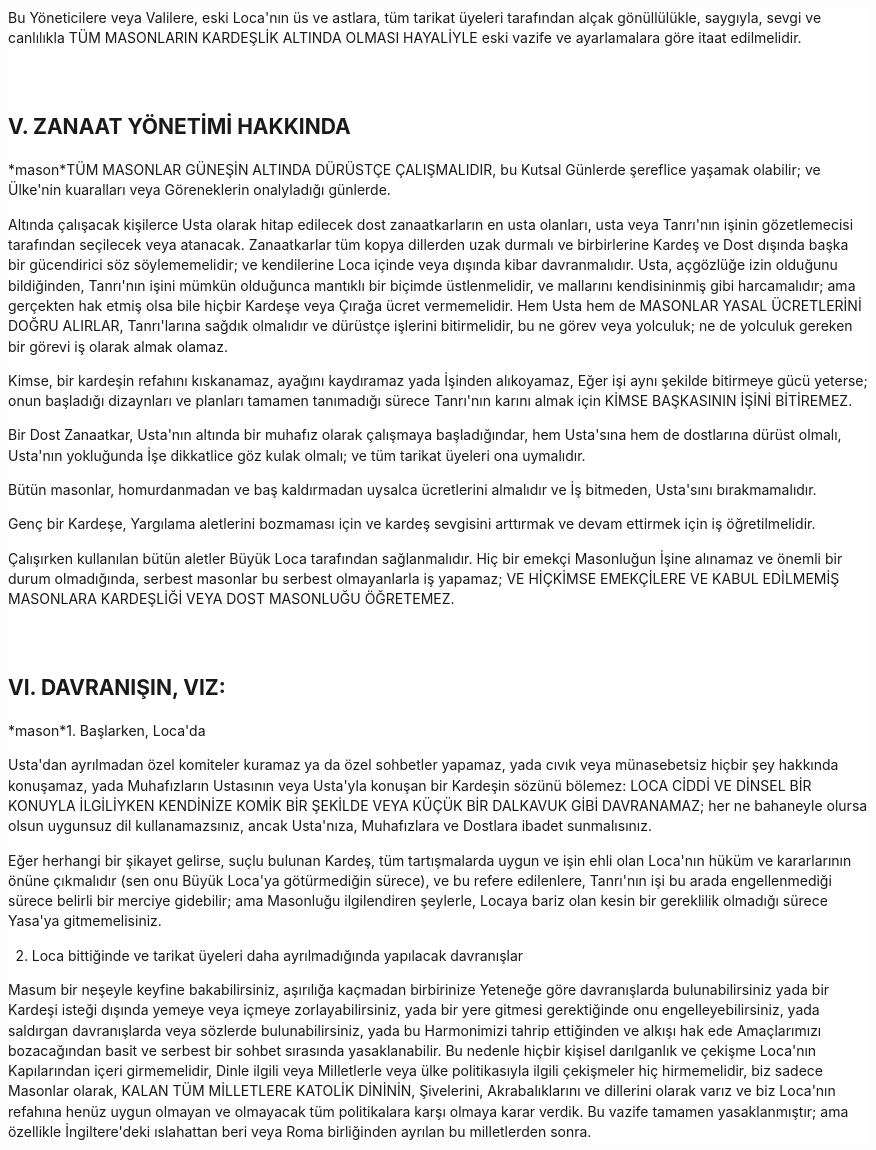 Bu Yöneticilere veya Valilere, eski Loca'nın üs ve astlara, tüm tarikat üyeleri tarafından alçak gönüllülükle, saygıyla, sevgi ve canlılıkla TÜM MASONLARIN KARDEŞLİK ALTINDA OLMASI HAYALİYLE eski vazife ve ayarlamalara göre itaat edilmelidir.

&nbsp;
<h2>V. ZANAAT YÖNETİMİ HAKKINDA</h2>
*mason*TÜM MASONLAR GÜNEŞİN ALTINDA DÜRÜSTÇE ÇALIŞMALIDIR, bu Kutsal Günlerde şereflice yaşamak olabilir; ve Ülke'nin kuaralları veya Göreneklerin onalyladığı günlerde.

Altında çalışacak kişilerce Usta olarak hitap edilecek dost zanaatkarların en usta olanları, usta veya Tanrı'nın işinin gözetlemecisi tarafından seçilecek veya atanacak. Zanaatkarlar tüm kopya dillerden uzak durmalı ve birbirlerine Kardeş ve Dost dışında başka bir gücendirici söz söylememelidir; ve kendilerine Loca içinde veya dışında kibar davranmalıdır.
Usta, açgözlüğe izin olduğunu bildiğinden, Tanrı'nın işini mümkün olduğunca mantıklı bir biçimde üstlenmelidir, ve mallarını kendisininmiş gibi harcamalıdır; ama gerçekten hak etmiş olsa bile hiçbir Kardeşe veya Çırağa ücret vermemelidir. Hem Usta hem de MASONLAR YASAL ÜCRETLERİNİ DOĞRU ALIRLAR, Tanrı'larına sağdık olmalıdır ve dürüstçe işlerini bitirmelidir, bu ne görev veya yolculuk; ne de yolculuk gereken bir görevi iş olarak almak olamaz.

Kimse, bir kardeşin refahını kıskanamaz, ayağını kaydıramaz yada İşinden alıkoyamaz, Eğer işi aynı şekilde bitirmeye gücü yeterse; onun başladığı dizaynları ve planları tamamen tanımadığı sürece Tanrı'nın karını almak için KİMSE BAŞKASININ İŞİNİ BİTİREMEZ.

Bir Dost Zanaatkar, Usta'nın altında bir muhafız olarak çalışmaya başladığındar, hem Usta'sına hem de dostlarına dürüst olmalı, Usta'nın yokluğunda İşe dikkatlice göz kulak olmalı; ve tüm tarikat üyeleri ona uymalıdır.

Bütün masonlar, homurdanmadan ve baş kaldırmadan uysalca ücretlerini almalıdır ve İş bitmeden, Usta'sını bırakmamalıdır.

Genç bir Kardeşe, Yargılama aletlerini bozmaması için ve kardeş sevgisini arttırmak ve devam ettirmek için iş öğretilmelidir.

Çalışırken kullanılan bütün aletler Büyük Loca tarafından sağlanmalıdır. Hiç bir emekçi Masonluğun İşine alınamaz ve önemli bir durum olmadığında, serbest masonlar bu serbest olmayanlarla iş yapamaz; VE HİÇKİMSE EMEKÇİLERE VE KABUL EDİLMEMİŞ MASONLARA KARDEŞLİĞİ VEYA DOST MASONLUĞU ÖĞRETEMEZ.

&nbsp;
<h2>VI. DAVRANIŞIN, VIZ:</h2>
*mason*1. Başlarken, Loca'da

Usta'dan ayrılmadan özel komiteler kuramaz ya da özel sohbetler yapamaz, yada cıvık veya münasebetsiz hiçbir şey hakkında konuşamaz, yada Muhafızların Ustasının veya Usta'yla konuşan bir Kardeşin sözünü bölemez: LOCA CİDDİ VE DİNSEL BİR KONUYLA İLGİLİYKEN KENDİNİZE KOMİK BİR ŞEKİLDE VEYA KÜÇÜK BİR DALKAVUK GİBİ DAVRANAMAZ; her ne bahaneyle olursa olsun uygunsuz dil kullanamazsınız, ancak Usta'nıza, Muhafızlara ve Dostlara ibadet sunmalısınız.

Eğer herhangi bir şikayet gelirse, suçlu bulunan Kardeş, tüm tartışmalarda uygun ve işin ehli olan Loca'nın hüküm ve kararlarının önüne çıkmalıdır (sen onu Büyük Loca'ya götürmediğin sürece), ve bu refere edilenlere, Tanrı'nın işi bu arada engellenmediği sürece belirli bir merciye gidebilir; ama Masonluğu ilgilendiren şeylerle, Locaya bariz olan kesin bir gereklilik olmadığı sürece Yasa'ya gitmemelisiniz.

2. Loca bittiğinde ve tarikat üyeleri daha ayrılmadığında yapılacak davranışlar

Masum bir neşeyle keyfine bakabilirsiniz, aşırılığa kaçmadan birbirinize Yeteneğe göre davranışlarda bulunabilirsiniz yada bir Kardeşi isteği dışında yemeye veya içmeye zorlayabilirsiniz, yada bir yere gitmesi gerektiğinde onu engelleyebilirsiniz, yada saldırgan davranışlarda veya sözlerde bulunabilirsiniz, yada bu Harmonimizi tahrip ettiğinden ve alkışı hak ede Amaçlarımızı bozacağından basit ve serbest bir sohbet sırasında yasaklanabilir. Bu nedenle hiçbir kişisel darılganlık ve çekişme Loca'nın Kapılarından içeri girmemelidir, Dinle ilgili veya Milletlerle veya ülke politikasıyla ilgili çekişmeler hiç hirmemelidir, biz sadece Masonlar olarak, KALAN TÜM MİLLETLERE KATOLİK DİNİNİN, Şivelerini, Akrabalıklarını ve dillerini olarak varız ve biz Loca'nın refahına henüz uygun olmayan ve olmayacak tüm politikalara karşı olmaya karar verdik. Bu vazife tamamen yasaklanmıştır; ama özellikle İngiltere'deki ıslahattan beri veya Roma birliğinden ayrılan bu milletlerden sonra.
